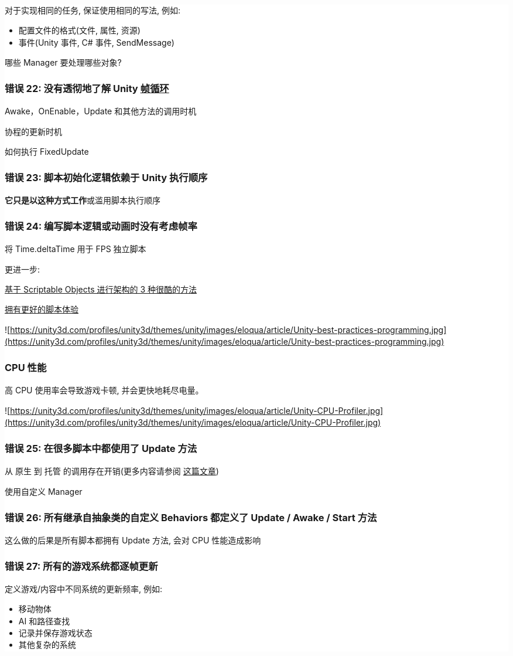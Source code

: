 对于实现相同的任务, 保证使用相同的写法, 例如:

- 配置文件的格式(文件, 属性, 资源)
- 事件(Unity 事件, C# 事件, SendMessage)

哪些 Manager 要处理哪些对象?

### 错误 22: 没有透彻地了解 Unity [帧循环](https://docs.unity3d.com/Manual/ExecutionOrder.html)

Awake，OnEnable，Update 和其他方法的调用时机

协程的更新时机

如何执行 FixedUpdate

### 错误 23: 脚本初始化逻辑依赖于 Unity 执行顺序

**它只是以这种方式工作**或滥用脚本执行顺序

### 错误 24: 编写脚本逻辑或动画时没有考虑帧率

将 Time.deltaTime 用于 FPS 独立脚本

更进一步:

[基于 Scriptable Objects 进行架构的 3 种很酷的方法](https://unity3d.com/how-to/architect-with-scriptable-objects)

[拥有更好的脚本体验](https://unity3d.com/how-to/better-scripting-experience)

![https://unity3d.com/profiles/unity3d/themes/unity/images/eloqua/article/Unity-best-practices-programming.jpg](https://unity3d.com/profiles/unity3d/themes/unity/images/eloqua/article/Unity-best-practices-programming.jpg)

### CPU 性能

高 CPU 使用率会导致游戏卡顿, 并会更快地耗尽电量。

![https://unity3d.com/profiles/unity3d/themes/unity/images/eloqua/article/Unity-CPU-Profiler.jpg](https://unity3d.com/profiles/unity3d/themes/unity/images/eloqua/article/Unity-CPU-Profiler.jpg)

### 错误 25: 在很多脚本中都使用了 Update 方法

从 原生 到 托管 的调用存在开销(更多内容请参阅 [这篇文章](https://blogs.unity3d.com/2015/12/23/1k-update-calls/))

使用自定义 Manager

### 错误 26: 所有继承自抽象类的自定义 Behaviors 都定义了 Update / Awake / Start 方法

这么做的后果是所有脚本都拥有 Update 方法, 会对 CPU 性能造成影响

### 错误 27: 所有的游戏系统都逐帧更新

定义游戏/内容中不同系统的更新频率, 例如:

- 移动物体
- AI 和路径查找
- 记录并保存游戏状态
- 其他复杂的系统

